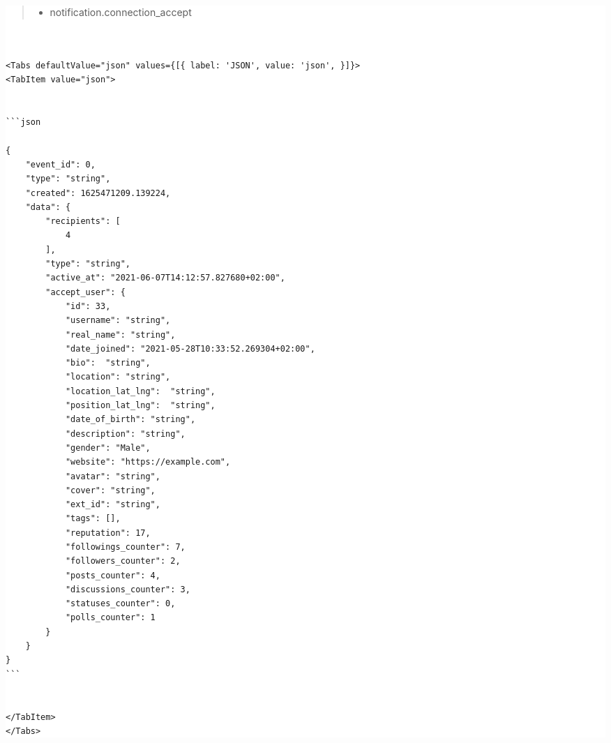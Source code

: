 > * notification.connection_accept

````mdx-code-block


<Tabs defaultValue="json" values={[{ label: 'JSON', value: 'json', }]}>
<TabItem value="json">


```json

{
    "event_id": 0,
    "type": "string",
    "created": 1625471209.139224,
    "data": {
        "recipients": [
            4
        ],
        "type": "string",
        "active_at": "2021-06-07T14:12:57.827680+02:00",
        "accept_user": {
            "id": 33,
            "username": "string",
            "real_name": "string",
            "date_joined": "2021-05-28T10:33:52.269304+02:00",
            "bio":  "string",
            "location": "string",
            "location_lat_lng":  "string",
            "position_lat_lng":  "string",
            "date_of_birth": "string",
            "description": "string",
            "gender": "Male",
            "website": "https://example.com",
            "avatar": "string",
            "cover": "string",
            "ext_id": "string",
            "tags": [],
            "reputation": 17,
            "followings_counter": 7,
            "followers_counter": 2,
            "posts_counter": 4,
            "discussions_counter": 3,
            "statuses_counter": 0,
            "polls_counter": 1
        }
    }
}
```


</TabItem>
</Tabs>
````
